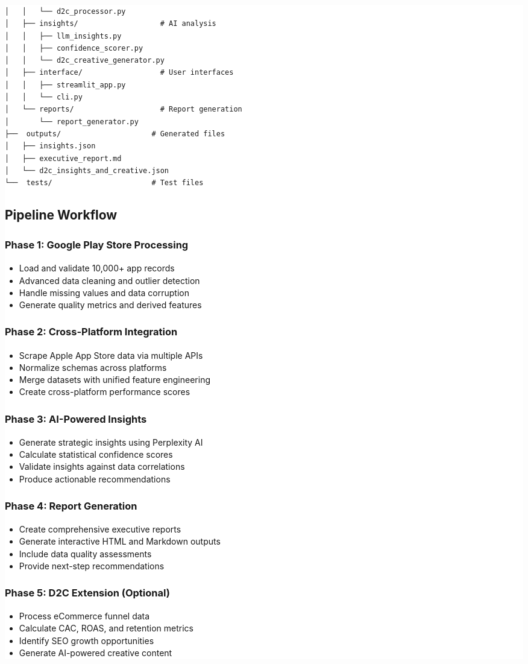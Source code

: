 ```
│   │   └── d2c_processor.py
│   ├── insights/                   # AI analysis
│   │   ├── llm_insights.py
│   │   ├── confidence_scorer.py
│   │   └── d2c_creative_generator.py
│   ├── interface/                  # User interfaces
│   │   ├── streamlit_app.py
│   │   └── cli.py
│   └── reports/                    # Report generation
│       └── report_generator.py
├──  outputs/                     # Generated files
│   ├── insights.json
│   ├── executive_report.md
│   └── d2c_insights_and_creative.json
└──  tests/                       # Test files
```

##  Pipeline Workflow

### Phase 1: Google Play Store Processing
- Load and validate 10,000+ app records
- Advanced data cleaning and outlier detection
- Handle missing values and data corruption
- Generate quality metrics and derived features

### Phase 2: Cross-Platform Integration
- Scrape Apple App Store data via multiple APIs
- Normalize schemas across platforms
- Merge datasets with unified feature engineering
- Create cross-platform performance scores

### Phase 3: AI-Powered Insights
- Generate strategic insights using Perplexity AI
- Calculate statistical confidence scores
- Validate insights against data correlations
- Produce actionable recommendations

### Phase 4: Report Generation
- Create comprehensive executive reports
- Generate interactive HTML and Markdown outputs
- Include data quality assessments
- Provide next-step recommendations

### Phase 5: D2C Extension (Optional)
- Process eCommerce funnel data
- Calculate CAC, ROAS, and retention metrics
- Identify SEO growth opportunities
- Generate AI-powered creative content

